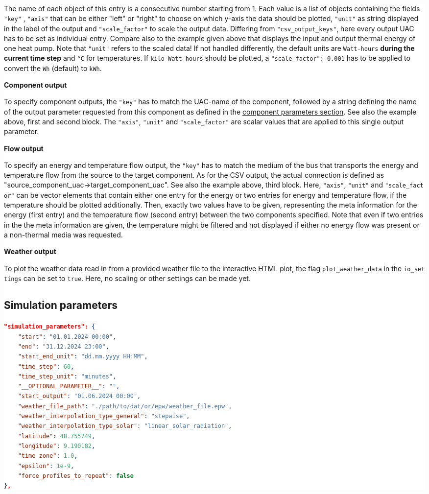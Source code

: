 The name of each object of this entry is a consecutive number starting from 1. Each value is a list of objects containing the fields ```"key"``` , ```"axis"``` that can be either "left" or "right" to choose on which y-axis the data should be plotted, ```"unit"``` as string displayed in the label of the output and ```"scale_factor"``` to scale the output data. Differing from ```"csv_output_keys"```, here every output UAC has to be set as individual entry. Compare also to the example given above that displays the input and output thermal energy of one heat pump. Note that ```"unit"``` refers to the scaled data! If not handled differently, the default units are `Watt-hours` **during the current time step** and `°C` for temperatures. If `kilo-Watt-hours` should be plotted, a `"scale_factor": 0.001`  has to be applied to convert the `Wh` (default) to `kWh`.

**Component output**

To specify component outputs, the ```"key"```  has to match the UAC-name of the component, followed by a string defining the name of the output parameter requested from this component as defined in the [component parameters section](resie_component_parameters.md). See also the example above, first and second block. The ```"axis"```, ```"unit"``` and  ```"scale_factor"``` are scalar values that are applied to this single output parameter.

**Flow output**

To specify an energy and temperature flow output, the ```"key"``` has to match the medium of the bus that transports the energy and temperature flow from the source to the target component. As for the CSV output, the actual connection is defined as "source_component_uac->target_component_uac". See also the example above, third block. Here, ```"axis"```, ```"unit"``` and  ```"scale_factor"``` can be vector elements that contain either one entry for the energy or two entries for energy and temperature flow, if the temperature should be plotted additionally. Then, exactly two values have to be given, representing the meta information for the energy (first entry) and the temperature flow (second entry) between the two components specified. Note that even if two entries in the the meta information are given, the temperature might be filtered and not displayed if either no energy flow was present or a non-thermal media was requested.

**Weather output**

To plot the weather data read in from a provided weather file to the interactive HTML plot, the flag `plot_weather_data` in the `io_settings` can be set to `true`. Here, no scaling or other settings can be made yet.


## Simulation parameters
```json
"simulation_parameters": {
    "start": "01.01.2024 00:00",
    "end": "31.12.2024 23:00",
    "start_end_unit": "dd.mm.yyyy HH:MM",
    "time_step": 60,
    "time_step_unit": "minutes",
    "__OPTIONAL PARAMETER__": "",
    "start_output": "01.06.2024 00:00",
    "weather_file_path": "./path/to/dat/or/epw/weather_file.epw",
    "weather_interpolation_type_general": "stepwise",
    "weather_interpolation_type_solar": "linear_solar_radiation",
    "latitude": 48.755749,
    "longitude": 9.190182, 
    "time_zone": 1.0,
    "epsilon": 1e-9,
    "force_profiles_to_repeat": false
},
```
